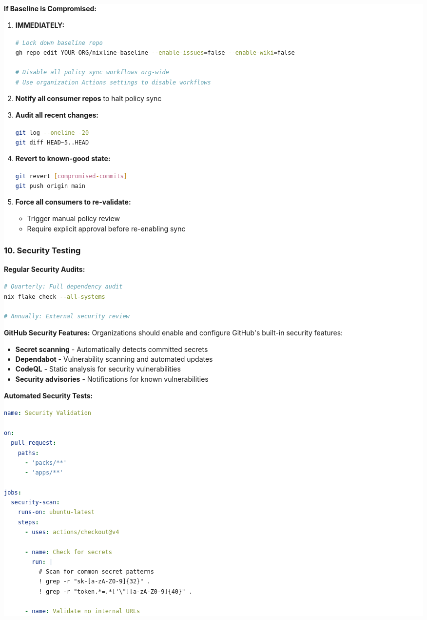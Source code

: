 **If Baseline is Compromised:**

1. **IMMEDIATELY:**
   ```bash
   # Lock down baseline repo
   gh repo edit YOUR-ORG/nixline-baseline --enable-issues=false --enable-wiki=false

   # Disable all policy sync workflows org-wide
   # Use organization Actions settings to disable workflows
   ```

2. **Notify all consumer repos** to halt policy sync

3. **Audit all recent changes:**
   ```bash
   git log --oneline -20
   git diff HEAD~5..HEAD
   ```

4. **Revert to known-good state:**
   ```bash
   git revert [compromised-commits]
   git push origin main
   ```

5. **Force all consumers to re-validate:**
   - Trigger manual policy review
   - Require explicit approval before re-enabling sync

### 10. Security Testing

**Regular Security Audits:**
```bash
# Quarterly: Full dependency audit
nix flake check --all-systems

# Annually: External security review
```

**GitHub Security Features:**
Organizations should enable and configure GitHub's built-in security features:
- **Secret scanning** - Automatically detects committed secrets
- **Dependabot** - Vulnerability scanning and automated updates
- **CodeQL** - Static analysis for security vulnerabilities
- **Security advisories** - Notifications for known vulnerabilities

**Automated Security Tests:**
```yaml
name: Security Validation

on:
  pull_request:
    paths:
      - 'packs/**'
      - 'apps/**'

jobs:
  security-scan:
    runs-on: ubuntu-latest
    steps:
      - uses: actions/checkout@v4

      - name: Check for secrets
        run: |
          # Scan for common secret patterns
          ! grep -r "sk-[a-zA-Z0-9]{32}" .
          ! grep -r "token.*=.*['\"][a-zA-Z0-9]{40}" .

      - name: Validate no internal URLs
```